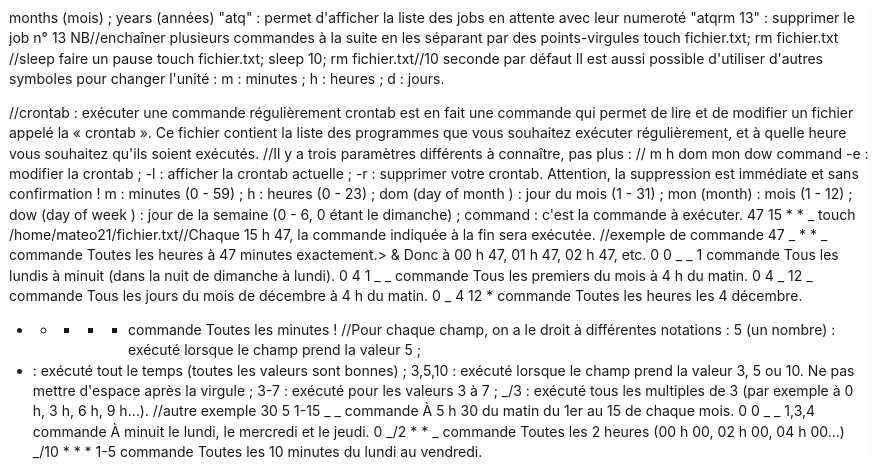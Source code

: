 months (mois) ;
years (années)
"atq" : permet d'afficher la liste des jobs en attente avec leur numeroté
"atqrm 13" : supprimer le job n° 13
NB//enchaîner plusieurs commandes à la suite en les séparant par des points-virgules
touch fichier.txt; rm fichier.txt
//sleep faire un pause
touch fichier.txt; sleep 10; rm fichier.txt//10 seconde par défaut
Il est aussi possible d'utiliser d'autres symboles pour changer l'unité :
m : minutes ;
h : heures ;
d : jours.

//crontab : exécuter une commande régulièrement
crontab est en fait une commande qui permet de lire et de modifier un fichier appelé la « crontab ».
Ce fichier contient la liste des programmes que vous souhaitez exécuter régulièrement,
et à quelle heure vous souhaitez qu'ils soient exécutés.
//Il y a trois paramètres différents à connaître, pas plus :
// m h dom mon dow command
-e : modifier la crontab ;
-l : afficher la crontab actuelle ;
-r : supprimer votre crontab. Attention, la suppression est immédiate et sans confirmation !
m : minutes (0 - 59) ;
h : heures (0 - 23) ;
dom (day of month ) : jour du mois (1 - 31) ;
mon (month) : mois (1 - 12) ;
dow (day of week ) : jour de la semaine (0 - 6, 0 étant le dimanche) ;
command : c'est la commande à exécuter.
47 15 \* \* _ touch /home/mateo21/fichier.txt//Chaque 15 h 47, la commande indiquée à la fin sera exécutée.
//exemple de commande
47 _ \* \* _ commande Toutes les heures à 47 minutes exactement.> & Donc à 00 h 47, 01 h 47, 02 h 47, etc.
0 0 _ _ 1 commande Tous les lundis à minuit (dans la nuit de dimanche à lundi).
0 4 1 _ _ commande Tous les premiers du mois à 4 h du matin.
0 4 _ 12 _ commande Tous les jours du mois de décembre à 4 h du matin.
0 _ 4 12 \* commande Toutes les heures les 4 décembre.

- - - - - commande Toutes les minutes !
          //Pour chaque champ, on a le droit à différentes notations :
          5 (un nombre) : exécuté lorsque le champ prend la valeur 5 ;
- : exécuté tout le temps (toutes les valeurs sont bonnes) ;
  3,5,10 : exécuté lorsque le champ prend la valeur 3, 5 ou 10. Ne pas mettre d'espace après la virgule ;
  3-7 : exécuté pour les valeurs 3 à 7 ;
  _/3 : exécuté tous les multiples de 3 (par exemple à 0 h, 3 h, 6 h, 9 h…).
  //autre exemple
  30 5 1-15 _ _ commande À 5 h 30 du matin du 1er au 15 de chaque mois.
  0 0 _ _ 1,3,4 commande À minuit le lundi, le mercredi et le jeudi.
  0 _/2 \* \* _ commande Toutes les 2 heures (00 h 00, 02 h 00, 04 h 00…)
  _/10 \* \* \* 1-5 commande Toutes les 10 minutes du lundi au vendredi.
